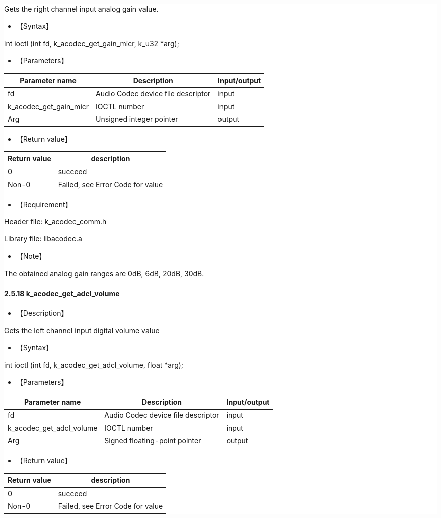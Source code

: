 Gets the right channel input analog gain value.

- 【Syntax】

int ioctl (int fd, k_acodec_get_gain_micr, k_u32 \*arg);

- 【Parameters】

| **Parameter name**           | **Description**                  | **Input/output** |
| ---------------------- | ------------------------- | ------------- |
| fd                     | Audio Codec device file descriptor | input          |
| k_acodec_get_gain_micr | IOCTL number                   | input          |
| Arg                    | Unsigned integer pointer            | output          |

- 【Return value】

| Return value | description                 |
| ------ | -------------------- |
| 0      | succeed                 |
| Non-0    | Failed, see Error Code for value |

- 【Requirement】

Header file: k_acodec_comm.h

Library file: libacodec.a

- 【Note】

The obtained analog gain ranges are 0dB, 6dB, 20dB, 30dB.

#### 2.5.18 k_acodec_get_adcl_volume

- 【Description】

Gets the left channel input digital volume value

- 【Syntax】

int ioctl (int fd, k_acodec_get_adcl_volume, float \*arg);

- 【Parameters】

| **Parameter name**             | **Description**                  | **Input/output** |
| ------------------------ | ------------------------- | ------------- |
| fd                       | Audio Codec device file descriptor | input          |
| k_acodec_get_adcl_volume | IOCTL number                   | input          |
| Arg                      | Signed floating-point pointer          | output          |

- 【Return value】

| Return value | description                 |
| ------ | -------------------- |
| 0      | succeed                 |
| Non-0    | Failed, see Error Code for value |
